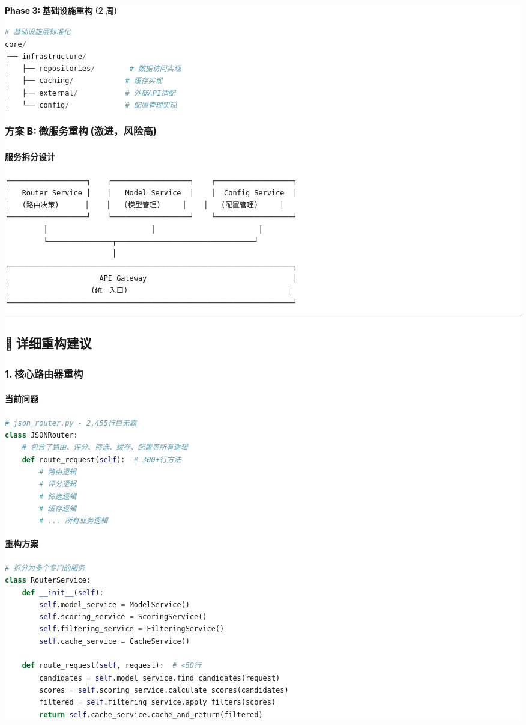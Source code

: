 **Phase 3: 基础设施重构** (2 周)

```python
# 基础设施层标准化
core/
├── infrastructure/
│   ├── repositories/        # 数据访问实现
│   ├── caching/            # 缓存实现
│   ├── external/           # 外部API适配
│   └── config/             # 配置管理实现
```

### 方案 B: **微服务重构** (激进，风险高)

#### 服务拆分设计

```
┌──────────────────┐    ┌──────────────────┐    ┌──────────────────┐
│   Router Service │    │   Model Service  │    │  Config Service  │
│   (路由决策)      │    │   (模型管理)     │    │   (配置管理)     │
└──────────────────┘    └──────────────────┘    └──────────────────┘
         │                        │                        │
         └───────────────┬────────────────────────────────┘
                         │
┌──────────────────────────────────────────────────────────────────┐
│                     API Gateway                                  │
│                   (统一入口)                                     │
└──────────────────────────────────────────────────────────────────┘
```

---

## 🎯 **详细重构建议**

### 1. **核心路由器重构**

#### 当前问题

```python
# json_router.py - 2,455行巨无霸
class JSONRouter:
    # 包含了路由、评分、筛选、缓存、配置等所有逻辑
    def route_request(self):  # 300+行方法
        # 路由逻辑
        # 评分逻辑
        # 筛选逻辑
        # 缓存逻辑
        # ... 所有业务逻辑
```

#### 重构方案

```python
# 拆分为多个专门的服务
class RouterService:
    def __init__(self):
        self.model_service = ModelService()
        self.scoring_service = ScoringService()
        self.filtering_service = FilteringService()
        self.cache_service = CacheService()

    def route_request(self, request):  # <50行
        candidates = self.model_service.find_candidates(request)
        scores = self.scoring_service.calculate_scores(candidates)
        filtered = self.filtering_service.apply_filters(scores)
        return self.cache_service.cache_and_return(filtered)
```
